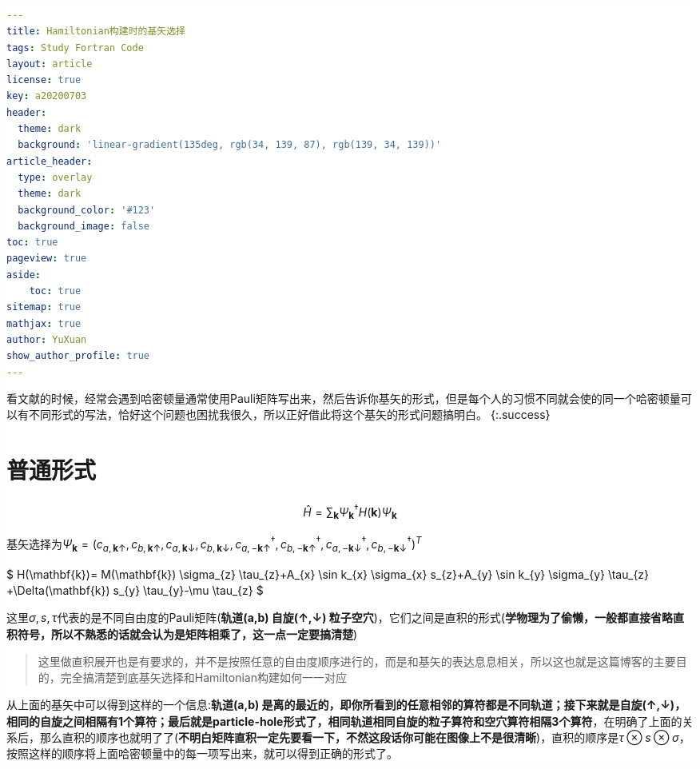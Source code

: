 ```yaml
---
title: Hamiltonian构建时的基矢选择
tags: Study Fortran Code
layout: article
license: true
key: a20200703
header:
  theme: dark
  background: 'linear-gradient(135deg, rgb(34, 139, 87), rgb(139, 34, 139))'
article_header:
  type: overlay
  theme: dark
  background_color: '#123'
  background_image: false
toc: true
pageview: true
aside:
    toc: true
sitemap: true
mathjax: true
author: YuXuan
show_author_profile: true
---
```


看文献的时候，经常会遇到哈密顿量通常使用Pauli矩阵写出来，然后告诉你基矢的形式，但是每个人的习惯不同就会使的同一个哈密顿量可以有不同形式的写法，恰好这个问题也困扰我很久，所以正好借此将这个基矢的形式问题搞明白。
{:.success}


# 普通形式

$$\hat{H}=\sum_{\mathbf{k}}\Psi^\dagger_{\mathbf{k}}H({\mathbf{k}})\Psi_{\mathbf{k}}$$

基矢选择为$\Psi_{\mathbf{k}}=\left(c_{a, \mathbf{k} \uparrow}, c_{b, \mathbf{k} \uparrow}, c_{a, \mathbf{k} \downarrow}, c_{b, \mathbf{k} \downarrow}, c_{a,-\mathbf{k} \uparrow}^{\dagger}, c_{b,-\mathbf{k} \uparrow}^{\dagger}, c_{a,-\mathbf{k} \downarrow}^{\dagger}, c_{b,-\mathbf{k} \downarrow}^{\dagger}\right)^{T}$

$
H(\mathbf{k})= M(\mathbf{k}) \sigma_{z} \tau_{z}+A_{x} \sin k_{x} \sigma_{x} s_{z}+A_{y} \sin k_{y} \sigma_{y} \tau_{z}
+\Delta(\mathbf{k}) s_{y} \tau_{y}-\mu \tau_{z}
$

这里$\sigma,s,\tau$代表的是不同自由度的Pauli矩阵(**轨道(a,b)  自旋($\uparrow,\downarrow$)  粒子空穴**)，它们之间是直积的形式(**学物理为了偷懒，一般都直接省略直积符号，所以不熟悉的话就会认为是矩阵相乘了，这一点一定要搞清楚**)

> 这里做直积展开也是有要求的，并不是按照任意的自由度顺序进行的，而是和基矢的表达息息相关，所以这也就是这篇博客的主要目的，完全搞清楚到底基矢选择和Hamiltonian构建如何一一对应

从上面的基矢中可以得到这样的一个信息:**轨道(a,b) 是离的最近的，即你所看到的任意相邻的算符都是不同轨道；接下来就是自旋($\uparrow,\downarrow$)，相同的自旋之间相隔有1个算符；最后就是particle-hole形式了，相同轨道相同自旋的粒子算符和空穴算符相隔3个算符**，在明确了上面的关系后，那么直积的顺序也就明了了(**不明白矩阵直积一定先要看一下，不然这段话你可能在图像上不是很清晰**)，直积的顺序是$\tau\otimes s\otimes \sigma$，按照这样的顺序将上面哈密顿量中的每一项写出来，就可以得到正确的形式了。 
